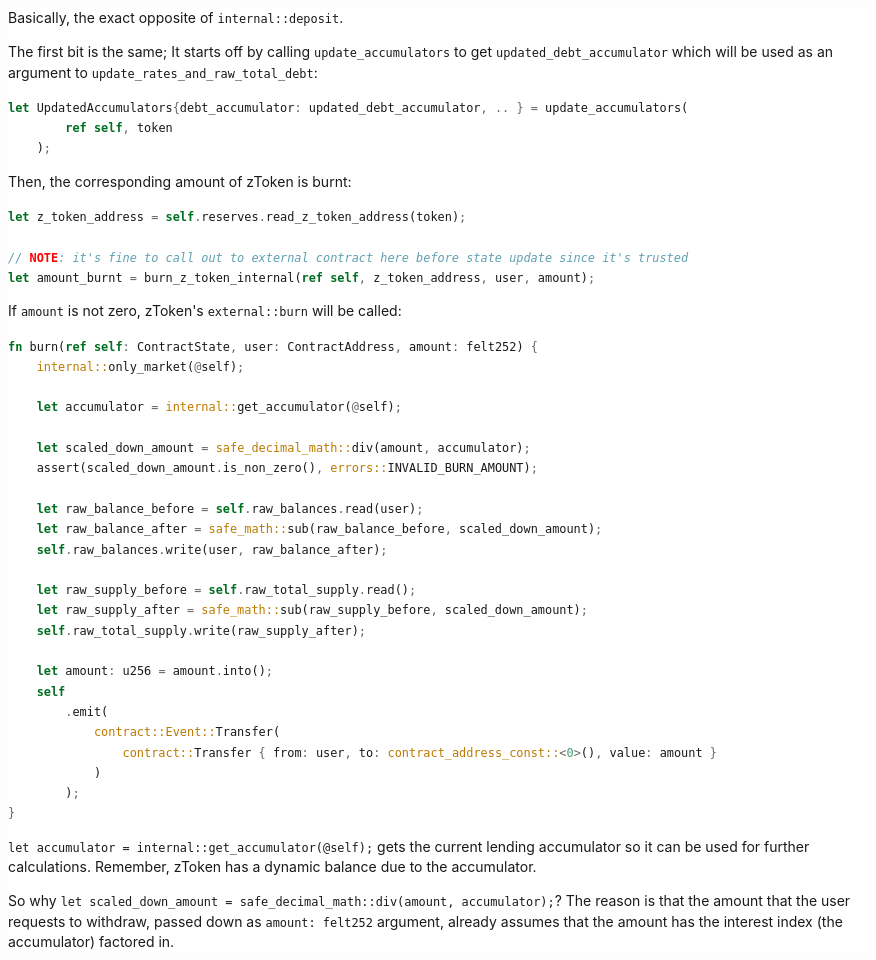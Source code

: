 Basically, the exact opposite of `internal::deposit`.

The first bit is the same; It starts off by calling `update_accumulators` to get `updated_debt_accumulator` which will be used as an argument to `update_rates_and_raw_total_debt`:

```rust
let UpdatedAccumulators{debt_accumulator: updated_debt_accumulator, .. } = update_accumulators(
        ref self, token
    );
```

Then, the corresponding amount of zToken is burnt:

```rust
let z_token_address = self.reserves.read_z_token_address(token);

// NOTE: it's fine to call out to external contract here before state update since it's trusted
let amount_burnt = burn_z_token_internal(ref self, z_token_address, user, amount);
```

If `amount` is not zero, zToken's `external::burn` will be called:

```rust
fn burn(ref self: ContractState, user: ContractAddress, amount: felt252) {
    internal::only_market(@self);

    let accumulator = internal::get_accumulator(@self);

    let scaled_down_amount = safe_decimal_math::div(amount, accumulator);
    assert(scaled_down_amount.is_non_zero(), errors::INVALID_BURN_AMOUNT);

    let raw_balance_before = self.raw_balances.read(user);
    let raw_balance_after = safe_math::sub(raw_balance_before, scaled_down_amount);
    self.raw_balances.write(user, raw_balance_after);

    let raw_supply_before = self.raw_total_supply.read();
    let raw_supply_after = safe_math::sub(raw_supply_before, scaled_down_amount);
    self.raw_total_supply.write(raw_supply_after);

    let amount: u256 = amount.into();
    self
        .emit(
            contract::Event::Transfer(
                contract::Transfer { from: user, to: contract_address_const::<0>(), value: amount }
            )
        );
}
```

`let accumulator = internal::get_accumulator(@self);` gets the current lending accumulator so it can be used for further calculations. Remember, zToken has a dynamic balance due to the accumulator.

So why `let scaled_down_amount = safe_decimal_math::div(amount, accumulator);`? The reason is that the amount that the user requests to withdraw, passed down as `amount: felt252` argument, already assumes that the amount has the interest index (the accumulator) factored in.
